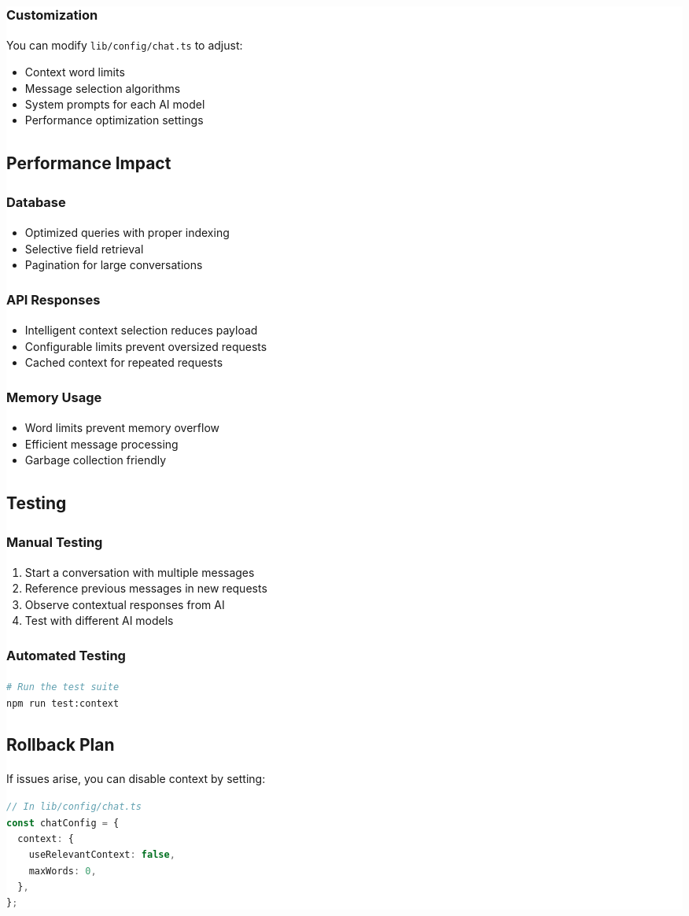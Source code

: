 ### Customization

You can modify `lib/config/chat.ts` to adjust:

- Context word limits
- Message selection algorithms
- System prompts for each AI model
- Performance optimization settings

## Performance Impact

### Database

- Optimized queries with proper indexing
- Selective field retrieval
- Pagination for large conversations

### API Responses

- Intelligent context selection reduces payload
- Configurable limits prevent oversized requests
- Cached context for repeated requests

### Memory Usage

- Word limits prevent memory overflow
- Efficient message processing
- Garbage collection friendly

## Testing

### Manual Testing

1. Start a conversation with multiple messages
2. Reference previous messages in new requests
3. Observe contextual responses from AI
4. Test with different AI models

### Automated Testing

```bash
# Run the test suite
npm run test:context
```

## Rollback Plan

If issues arise, you can disable context by setting:

```typescript
// In lib/config/chat.ts
const chatConfig = {
  context: {
    useRelevantContext: false,
    maxWords: 0,
  },
};
```
